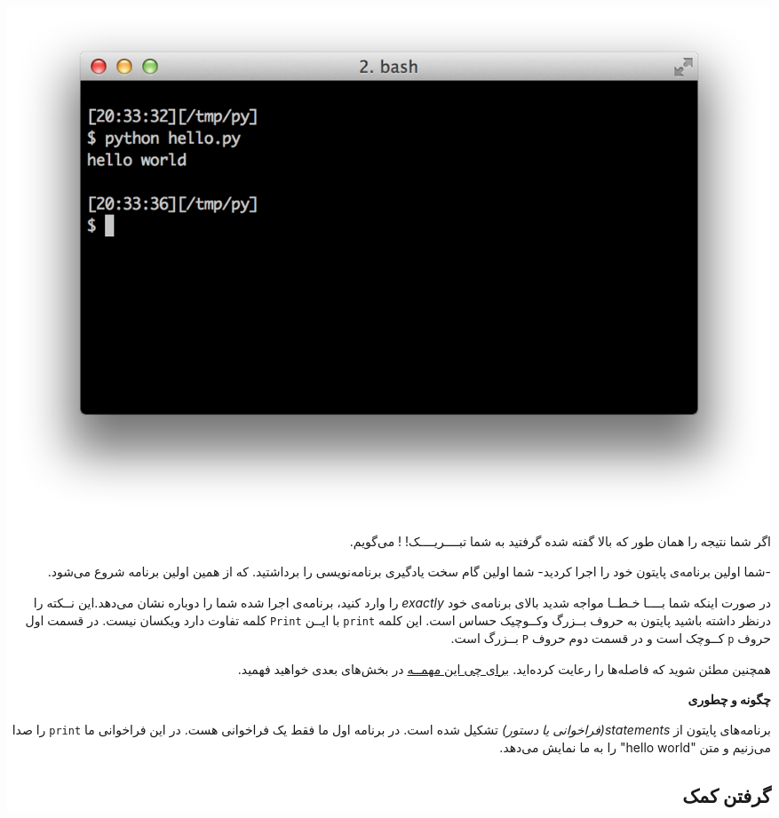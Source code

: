 <div dir=rtl>

![عکس از برنامه‌ی اجرا شده](./img/terminal_screenshot.png)

اگر شما نتیجه را همان طور که بالا گفته شده گرفتید به شما تبــــريــــک! ! می‌گویم.

-شما اولین برنامه‌ی پایتون خود را اجرا کردید- شما اولین گام سخت یادگیری برنامه‌نویسی را برداشتید. که از همین اولین برنامه شروع می‌شود.


در صورت اینکه شما بــــا خـطــا مواجه شدید بالای برنامه‌ی خود _exactly_ را وارد کنید، برنامه‌ی اجرا شده شما را دوباره نشان می‌دهد.این نــکته را درنظر داشته باشید پایتون به حروف بــزرگ وکــوچیک حساس است. این کلمه `print` با ایــن  `Print` کلمه تفاوت دارد ویکسان نیست. در قسمت اول حروف `p` کــوچک است و در قسمت دوم حروف  `P`  بــزرگ است.

همچنین مطئن شوید که فاصله‌ها را رعایت کرده‌اید.  [برای چی این مهمــه](./basics.md#indentatio) در بخش‌های بعدی خواهید فهمید.


**چگونه و چطوری**

برنامه‌های پایتون از _statements(فراخوانی یا دستور)_ تشکیل شده است. در برنامه اول ما فقط یک فراخوانی هست. در این فراخوانی ما `print` را صدا می‌زنیم و متن "hello world" را به ما نمایش می‌دهد.

## گرفتن کمک 
